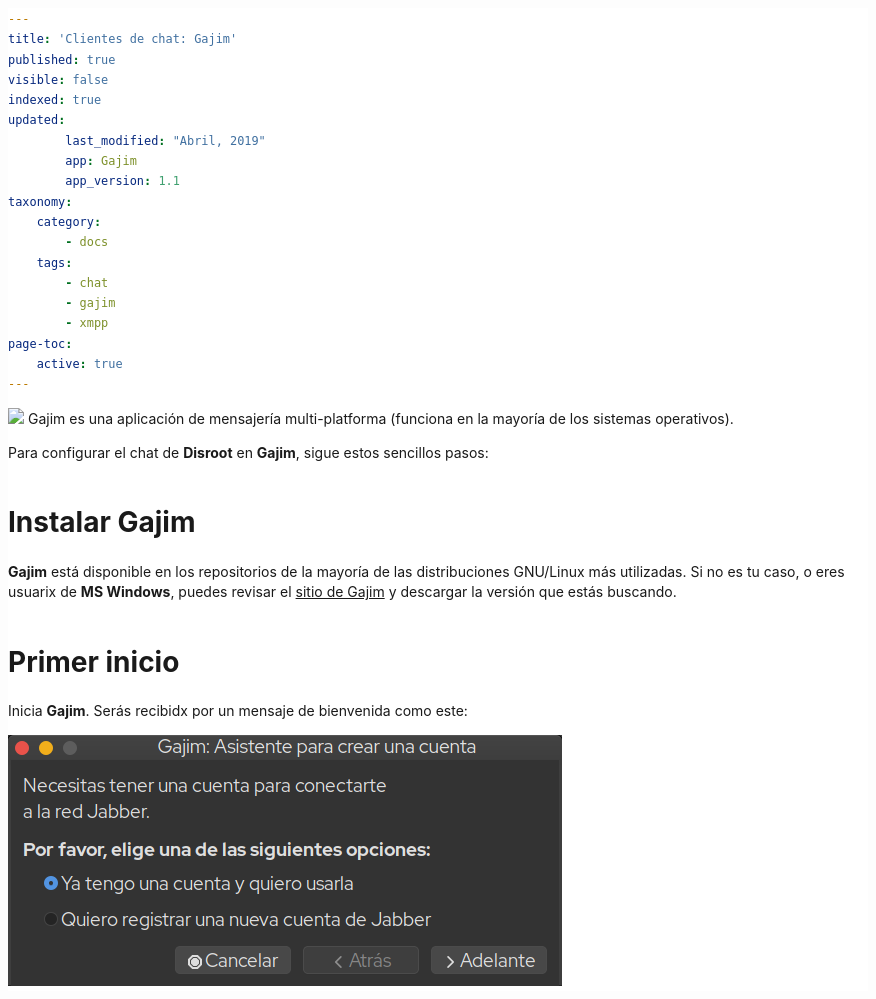 ```yaml
---
title: 'Clientes de chat: Gajim'
published: true
visible: false
indexed: true
updated:
        last_modified: "Abril, 2019"
        app: Gajim
        app_version: 1.1
taxonomy:
    category:
        - docs
    tags:
        - chat
        - gajim
        - xmpp
page-toc:
    active: true
---
```


![](/home/icons/gajim.png)
Gajim es una aplicación de mensajería multi-platforma (funciona en la mayoría de los sistemas operativos).

Para configurar el chat de **Disroot** en **Gajim**, sigue estos sencillos pasos:

# Instalar Gajim
**Gajim** está disponible en los repositorios de la mayoría de las distribuciones GNU/Linux más utilizadas. Si no es tu caso, o eres usuarix de **MS Windows**, puedes revisar el [sitio de Gajim](https://gajim.org/download/) y descargar la versión que estás buscando.

# Primer inicio
Inicia **Gajim**. Serás recibidx por un mensaje de bienvenida como este:

![](es/creacion_01.png)
